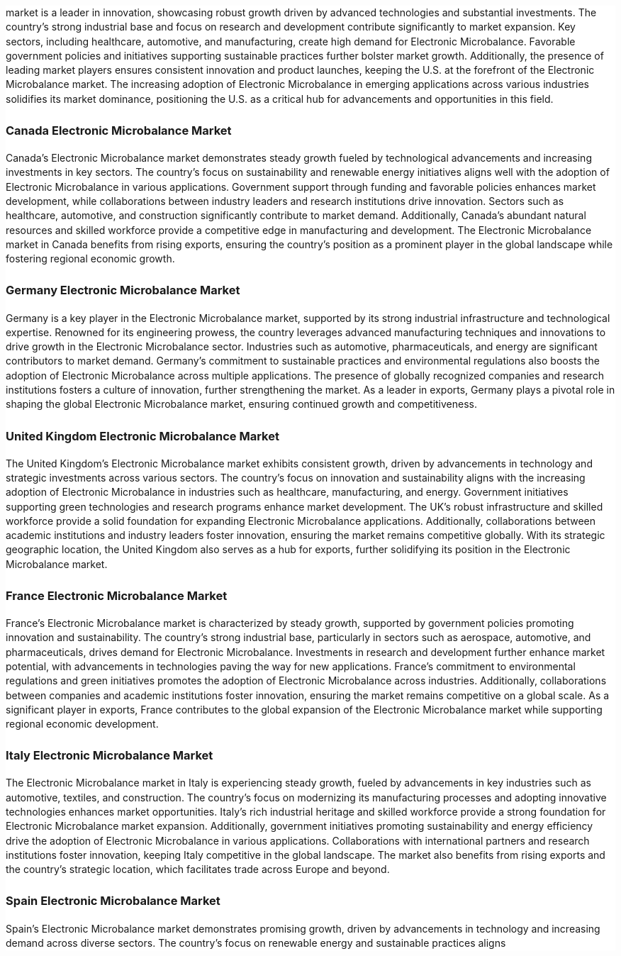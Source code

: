 market is a leader in innovation, showcasing robust growth driven by advanced technologies and substantial investments. The country&rsquo;s strong industrial base and focus on research and development contribute significantly to market expansion. Key sectors, including healthcare, automotive, and manufacturing, create high demand for Electronic Microbalance. Favorable government policies and initiatives supporting sustainable practices further bolster market growth. Additionally, the presence of leading market players ensures consistent innovation and product launches, keeping the U.S. at the forefront of the Electronic Microbalance market. The increasing adoption of Electronic Microbalance in emerging applications across various industries solidifies its market dominance, positioning the U.S. as a critical hub for advancements and opportunities in this field.</p><h3>Canada Electronic Microbalance Market</h3><p>Canada&rsquo;s Electronic Microbalance market demonstrates steady growth fueled by technological advancements and increasing investments in key sectors. The country&rsquo;s focus on sustainability and renewable energy initiatives aligns well with the adoption of Electronic Microbalance in various applications. Government support through funding and favorable policies enhances market development, while collaborations between industry leaders and research institutions drive innovation. Sectors such as healthcare, automotive, and construction significantly contribute to market demand. Additionally, Canada&rsquo;s abundant natural resources and skilled workforce provide a competitive edge in manufacturing and development. The Electronic Microbalance market in Canada benefits from rising exports, ensuring the country&rsquo;s position as a prominent player in the global landscape while fostering regional economic growth.</p><h3>Germany Electronic Microbalance Market</h3><p>Germany is a key player in the Electronic Microbalance market, supported by its strong industrial infrastructure and technological expertise. Renowned for its engineering prowess, the country leverages advanced manufacturing techniques and innovations to drive growth in the Electronic Microbalance sector. Industries such as automotive, pharmaceuticals, and energy are significant contributors to market demand. Germany&rsquo;s commitment to sustainable practices and environmental regulations also boosts the adoption of Electronic Microbalance across multiple applications. The presence of globally recognized companies and research institutions fosters a culture of innovation, further strengthening the market. As a leader in exports, Germany plays a pivotal role in shaping the global Electronic Microbalance market, ensuring continued growth and competitiveness.</p><h3>United Kingdom Electronic Microbalance Market</h3><p>The United Kingdom&rsquo;s Electronic Microbalance market exhibits consistent growth, driven by advancements in technology and strategic investments across various sectors. The country&rsquo;s focus on innovation and sustainability aligns with the increasing adoption of Electronic Microbalance in industries such as healthcare, manufacturing, and energy. Government initiatives supporting green technologies and research programs enhance market development. The UK&rsquo;s robust infrastructure and skilled workforce provide a solid foundation for expanding Electronic Microbalance applications. Additionally, collaborations between academic institutions and industry leaders foster innovation, ensuring the market remains competitive globally. With its strategic geographic location, the United Kingdom also serves as a hub for exports, further solidifying its position in the Electronic Microbalance market.</p><h3>France Electronic Microbalance Market</h3><p>France&rsquo;s Electronic Microbalance market is characterized by steady growth, supported by government policies promoting innovation and sustainability. The country&rsquo;s strong industrial base, particularly in sectors such as aerospace, automotive, and pharmaceuticals, drives demand for Electronic Microbalance. Investments in research and development further enhance market potential, with advancements in technologies paving the way for new applications. France&rsquo;s commitment to environmental regulations and green initiatives promotes the adoption of Electronic Microbalance across industries. Additionally, collaborations between companies and academic institutions foster innovation, ensuring the market remains competitive on a global scale. As a significant player in exports, France contributes to the global expansion of the Electronic Microbalance market while supporting regional economic development.</p><h3>Italy Electronic Microbalance Market</h3><p>The Electronic Microbalance market in Italy is experiencing steady growth, fueled by advancements in key industries such as automotive, textiles, and construction. The country&rsquo;s focus on modernizing its manufacturing processes and adopting innovative technologies enhances market opportunities. Italy&rsquo;s rich industrial heritage and skilled workforce provide a strong foundation for Electronic Microbalance market expansion. Additionally, government initiatives promoting sustainability and energy efficiency drive the adoption of Electronic Microbalance in various applications. Collaborations with international partners and research institutions foster innovation, keeping Italy competitive in the global landscape. The market also benefits from rising exports and the country&rsquo;s strategic location, which facilitates trade across Europe and beyond.</p><h3>Spain Electronic Microbalance Market</h3><p>Spain&rsquo;s Electronic Microbalance market demonstrates promising growth, driven by advancements in technology and increasing demand across diverse sectors. The country&rsquo;s focus on renewable energy and sustainable practices aligns